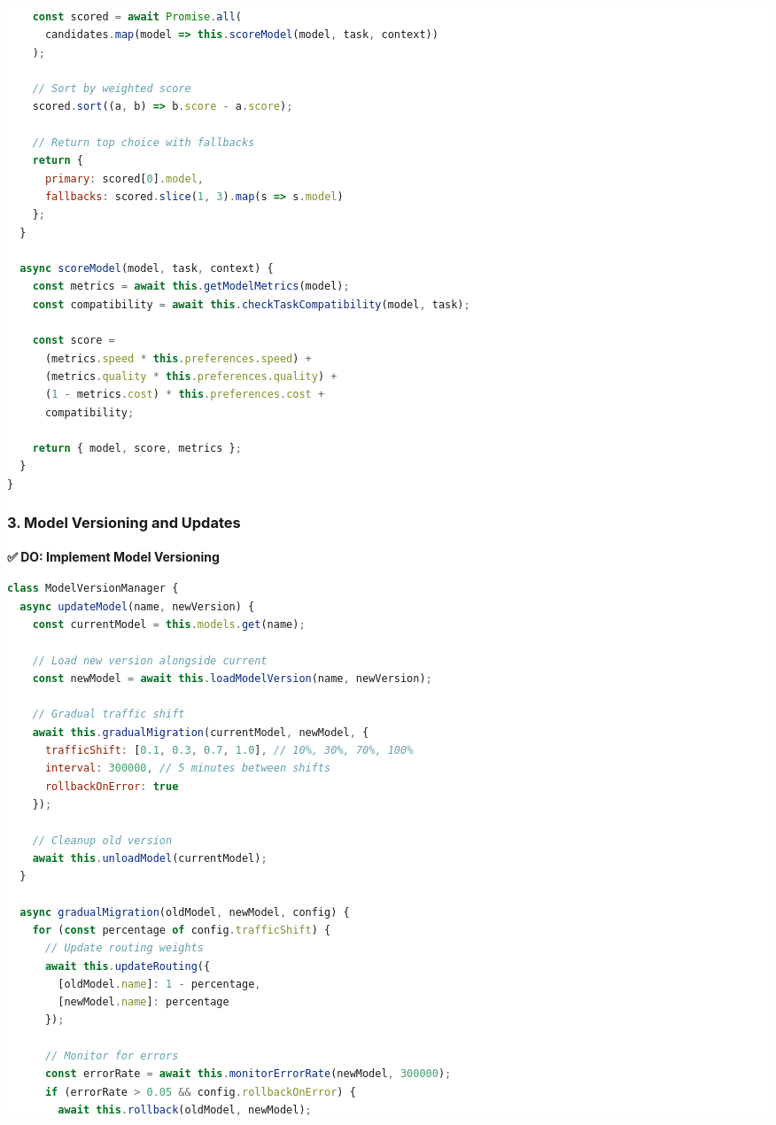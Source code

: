 ```javascript
    const scored = await Promise.all(
      candidates.map(model => this.scoreModel(model, task, context))
    );
    
    // Sort by weighted score
    scored.sort((a, b) => b.score - a.score);
    
    // Return top choice with fallbacks
    return {
      primary: scored[0].model,
      fallbacks: scored.slice(1, 3).map(s => s.model)
    };
  }
  
  async scoreModel(model, task, context) {
    const metrics = await this.getModelMetrics(model);
    const compatibility = await this.checkTaskCompatibility(model, task);
    
    const score = 
      (metrics.speed * this.preferences.speed) +
      (metrics.quality * this.preferences.quality) +
      (1 - metrics.cost) * this.preferences.cost +
      compatibility;
    
    return { model, score, metrics };
  }
}
```

### 3. Model Versioning and Updates

**✅ DO: Implement Model Versioning**
```javascript
class ModelVersionManager {
  async updateModel(name, newVersion) {
    const currentModel = this.models.get(name);
    
    // Load new version alongside current
    const newModel = await this.loadModelVersion(name, newVersion);
    
    // Gradual traffic shift
    await this.gradualMigration(currentModel, newModel, {
      trafficShift: [0.1, 0.3, 0.7, 1.0], // 10%, 30%, 70%, 100%
      interval: 300000, // 5 minutes between shifts
      rollbackOnError: true
    });
    
    // Cleanup old version
    await this.unloadModel(currentModel);
  }
  
  async gradualMigration(oldModel, newModel, config) {
    for (const percentage of config.trafficShift) {
      // Update routing weights
      await this.updateRouting({
        [oldModel.name]: 1 - percentage,
        [newModel.name]: percentage
      });
      
      // Monitor for errors
      const errorRate = await this.monitorErrorRate(newModel, 300000);
      if (errorRate > 0.05 && config.rollbackOnError) {
        await this.rollback(oldModel, newModel);
```